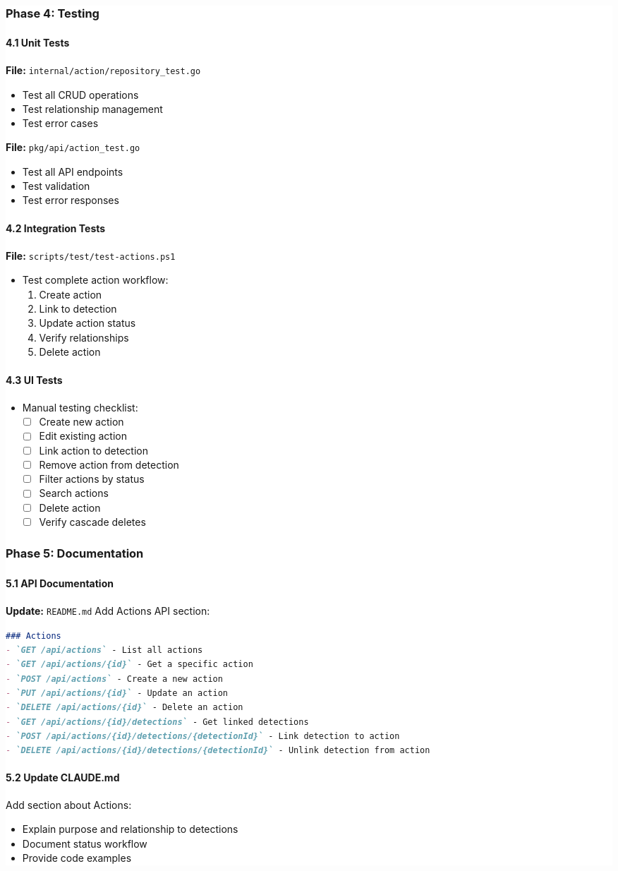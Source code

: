 ### Phase 4: Testing

#### 4.1 Unit Tests
**File:** `internal/action/repository_test.go`
- Test all CRUD operations
- Test relationship management
- Test error cases

**File:** `pkg/api/action_test.go`
- Test all API endpoints
- Test validation
- Test error responses

#### 4.2 Integration Tests
**File:** `scripts/test/test-actions.ps1`
- Test complete action workflow:
  1. Create action
  2. Link to detection
  3. Update action status
  4. Verify relationships
  5. Delete action

#### 4.3 UI Tests
- Manual testing checklist:
  - [ ] Create new action
  - [ ] Edit existing action
  - [ ] Link action to detection
  - [ ] Remove action from detection
  - [ ] Filter actions by status
  - [ ] Search actions
  - [ ] Delete action
  - [ ] Verify cascade deletes

### Phase 5: Documentation

#### 5.1 API Documentation
**Update:** `README.md`
Add Actions API section:
```markdown
### Actions
- `GET /api/actions` - List all actions
- `GET /api/actions/{id}` - Get a specific action
- `POST /api/actions` - Create a new action
- `PUT /api/actions/{id}` - Update an action
- `DELETE /api/actions/{id}` - Delete an action
- `GET /api/actions/{id}/detections` - Get linked detections
- `POST /api/actions/{id}/detections/{detectionId}` - Link detection to action
- `DELETE /api/actions/{id}/detections/{detectionId}` - Unlink detection from action
```

#### 5.2 Update CLAUDE.md
Add section about Actions:
- Explain purpose and relationship to detections
- Document status workflow
- Provide code examples
